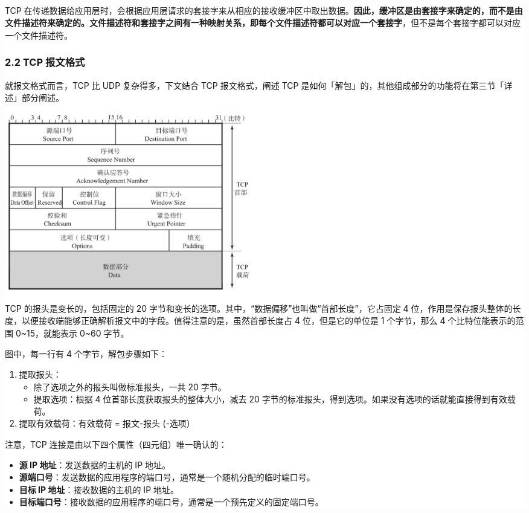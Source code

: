 TCP 在传递数据给应用层时，会根据应用层请求的套接字来从相应的接收缓冲区中取出数据。**因此，缓冲区是由套接字来确定的，而不是由文件描述符来确定的。文件描述符和套接字之间有一种映射关系，即每个文件描述符都可以对应一个套接字**，但不是每个套接字都可以对应一个文件描述符。

### 2.2 TCP 报文格式

就报文格式而言，TCP 比 UDP 复杂得多，下文结合 TCP 报文格式，阐述 TCP 是如何「解包」的，其他组成部分的功能将在第三节「详述」部分阐述。

<img src="TCP 协议.IMG/Image00247-8374717.jpg" alt="Image00247" style="zoom:40%;" />

TCP 的报头是变长的，包括固定的 20 字节和变长的选项。其中，“数据偏移”也叫做“首部长度”，它占固定 4 位，作用是保存报头整体的长度，以便接收端能够正确解析报文中的字段。值得注意的是，虽然首部长度占 4 位，但是它的单位是 1 个字节，那么 4 个比特位能表示的范围 0~15，就能表示 0~60 字节。

图中，每一行有 4 个字节，解包步骤如下：

1. 提取报头：
   - 除了选项之外的报头叫做标准报头，一共 20 字节。
   - 提取选项：根据 4 位首部长度获取报头的整体大小，减去 20 字节的标准报头，得到选项。如果没有选项的话就能直接得到有效载荷。
2. 提取有效载荷：有效载荷 = 报文-报头 (-选项）

注意，TCP 连接是由以下四个属性（四元组）唯一确认的：

- **源 IP 地址**：发送数据的主机的 IP 地址。
- **源端口号**：发送数据的应用程序的端口号，通常是一个随机分配的临时端口号。
- **目标 IP 地址**：接收数据的主机的 IP 地址。
- **目标端口号**：接收数据的应用程序的端口号，通常是一个预先定义的固定端口号。
